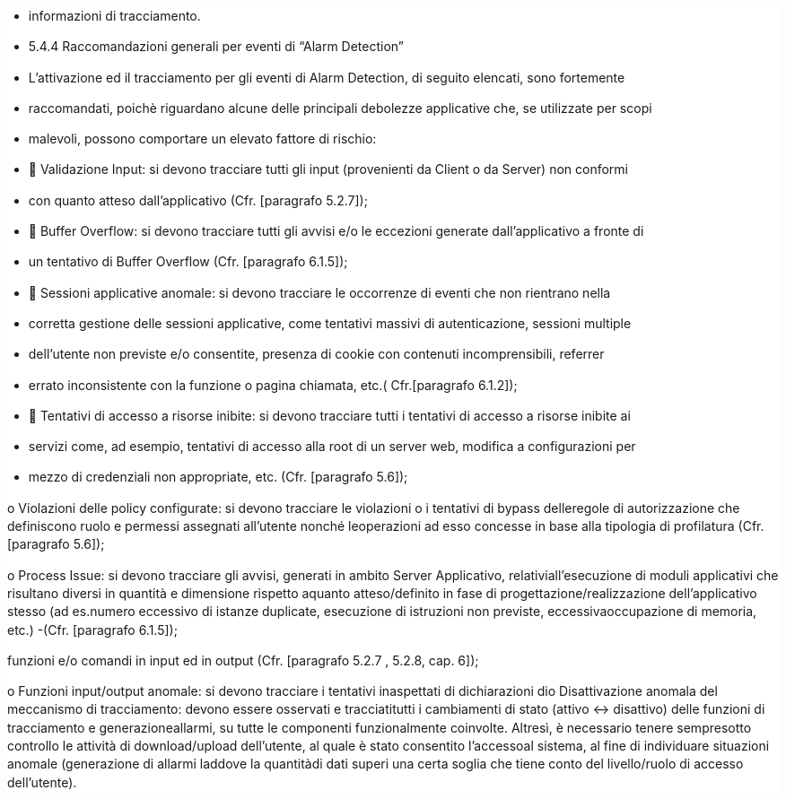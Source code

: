 - informazioni di tracciamento.

- 5.4.4  Raccomandazioni generali per eventi di “Alarm Detection”

- L’attivazione  ed  il  tracciamento  per  gli  eventi  di  Alarm  Detection,  di  seguito  elencati,  sono  fortemente

- raccomandati, poichè riguardano alcune delle principali debolezze applicative che, se utilizzate per scopi

- malevoli, possono comportare un elevato fattore di rischio:

-   Validazione Input: si devono tracciare tutti gli input (provenienti da Client o da Server) non conformi

- con quanto atteso dall’applicativo (Cfr. [paragrafo 5.2.7]);

-   Buffer Overflow: si devono tracciare tutti gli avvisi e/o le eccezioni generate dall’applicativo a fronte di

- un tentativo di Buffer Overflow (Cfr. [paragrafo 6.1.5]);

-   Sessioni  applicative  anomale:  si  devono  tracciare  le  occorrenze  di  eventi  che  non  rientrano  nella

- corretta gestione delle sessioni applicative, come tentativi massivi di autenticazione, sessioni multiple

- dell’utente  non  previste  e/o  consentite,  presenza  di  cookie  con  contenuti  incomprensibili,  referrer

- errato inconsistente con la funzione o pagina chiamata, etc.( Cfr.[paragrafo  6.1.2]);

-   Tentativi di accesso a risorse inibite: si devono tracciare tutti i tentativi di accesso a risorse inibite ai

- servizi come, ad esempio,  tentativi di accesso alla root di un server web, modifica a configurazioni per

- mezzo di credenziali non appropriate, etc. (Cfr. [paragrafo 5.6]);

o  Violazioni delle policy configurate: si devono tracciare le violazioni o i tentativi di bypass delleregole  di  autorizzazione  che  definiscono  ruolo  e  permessi  assegnati  all’utente  nonché  leoperazioni ad esso concesse in base alla tipologia di profilatura (Cfr. [paragrafo 5.6]);

o  Process  Issue:  si  devono  tracciare  gli  avvisi,  generati  in  ambito  Server  Applicativo,  relativiall’esecuzione  di  moduli  applicativi  che  risultano  diversi  in  quantità  e  dimensione  rispetto  aquanto  atteso/definito  in  fase  di  progettazione/realizzazione  dell’applicativo  stesso  (ad  es.numero  eccessivo  di  istanze  duplicate,  esecuzione  di  istruzioni  non  previste,  eccessivaoccupazione di memoria, etc.) -(Cfr. [paragrafo 6.1.5]);

funzioni e/o comandi in input ed in output  (Cfr. [paragrafo 5.2.7 , 5.2.8, cap. 6]);

o  Funzioni  input/output  anomale:  si  devono  tracciare  i  tentativi  inaspettati  di  dichiarazioni  dio  Disattivazione anomala del meccanismo di tracciamento: devono essere osservati e tracciatitutti i cambiamenti di stato (attivo ↔ disattivo) delle funzioni di tracciamento e generazioneallarmi, su tutte le componenti funzionalmente coinvolte. Altresì, è necessario tenere sempresotto controllo le attività di download/upload dell’utente, al quale è stato consentito l’accessoal sistema, al fine di individuare situazioni anomale (generazione di allarmi laddove la quantitàdi dati superi una certa soglia che tiene conto del livello/ruolo di accesso dell’utente).

